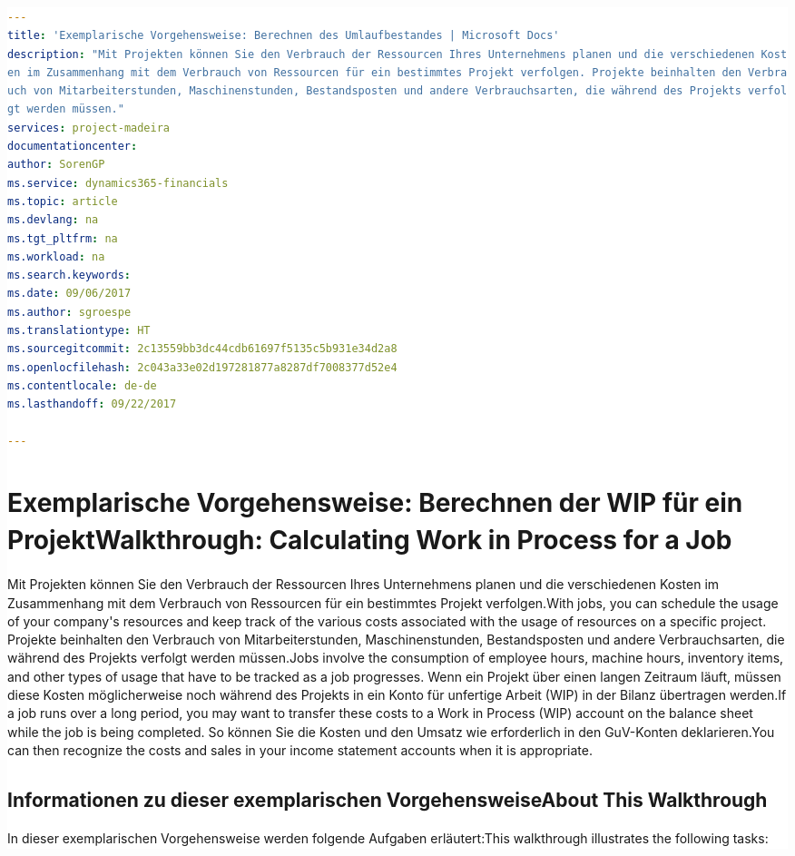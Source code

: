 ```yaml
---
title: 'Exemplarische Vorgehensweise: Berechnen des Umlaufbestandes | Microsoft Docs'
description: "Mit Projekten können Sie den Verbrauch der Ressourcen Ihres Unternehmens planen und die verschiedenen Kosten im Zusammenhang mit dem Verbrauch von Ressourcen für ein bestimmtes Projekt verfolgen. Projekte beinhalten den Verbrauch von Mitarbeiterstunden, Maschinenstunden, Bestandsposten und andere Verbrauchsarten, die während des Projekts verfolgt werden müssen."
services: project-madeira
documentationcenter: 
author: SorenGP
ms.service: dynamics365-financials
ms.topic: article
ms.devlang: na
ms.tgt_pltfrm: na
ms.workload: na
ms.search.keywords: 
ms.date: 09/06/2017
ms.author: sgroespe
ms.translationtype: HT
ms.sourcegitcommit: 2c13559bb3dc44cdb61697f5135c5b931e34d2a8
ms.openlocfilehash: 2c043a33e02d197281877a8287df7008377d52e4
ms.contentlocale: de-de
ms.lasthandoff: 09/22/2017

---
```

# <a name="walkthrough-calculating-work-in-process-for-a-job"></a><span data-ttu-id="c1f81-104">Exemplarische Vorgehensweise: Berechnen der WIP für ein Projekt</span><span class="sxs-lookup"><span data-stu-id="c1f81-104">Walkthrough: Calculating Work in Process for a Job</span></span>
<span data-ttu-id="c1f81-105">Mit Projekten können Sie den Verbrauch der Ressourcen Ihres Unternehmens planen und die verschiedenen Kosten im Zusammenhang mit dem Verbrauch von Ressourcen für ein bestimmtes Projekt verfolgen.</span><span class="sxs-lookup"><span data-stu-id="c1f81-105">With jobs, you can schedule the usage of your company's resources and keep track of the various costs associated with the usage of resources on a specific project.</span></span> <span data-ttu-id="c1f81-106">Projekte beinhalten den Verbrauch von Mitarbeiterstunden, Maschinenstunden, Bestandsposten und andere Verbrauchsarten, die während des Projekts verfolgt werden müssen.</span><span class="sxs-lookup"><span data-stu-id="c1f81-106">Jobs involve the consumption of employee hours, machine hours, inventory items, and other types of usage that have to be tracked as a job progresses.</span></span> <span data-ttu-id="c1f81-107">Wenn ein Projekt über einen langen Zeitraum läuft, müssen diese Kosten möglicherweise noch während des Projekts in ein Konto für unfertige Arbeit (WIP) in der Bilanz übertragen werden.</span><span class="sxs-lookup"><span data-stu-id="c1f81-107">If a job runs over a long period, you may want to transfer these costs to a Work in Process (WIP) account on the balance sheet while the job is being completed.</span></span> <span data-ttu-id="c1f81-108">So können Sie die Kosten und den Umsatz wie erforderlich in den GuV-Konten deklarieren.</span><span class="sxs-lookup"><span data-stu-id="c1f81-108">You can then recognize the costs and sales in your income statement accounts when it is appropriate.</span></span>  

## <a name="about-this-walkthrough"></a><span data-ttu-id="c1f81-109">Informationen zu dieser exemplarischen Vorgehensweise</span><span class="sxs-lookup"><span data-stu-id="c1f81-109">About This Walkthrough</span></span>  
 <span data-ttu-id="c1f81-110">In dieser exemplarischen Vorgehensweise werden folgende Aufgaben erläutert:</span><span class="sxs-lookup"><span data-stu-id="c1f81-110">This walkthrough illustrates the following tasks:</span></span>  

